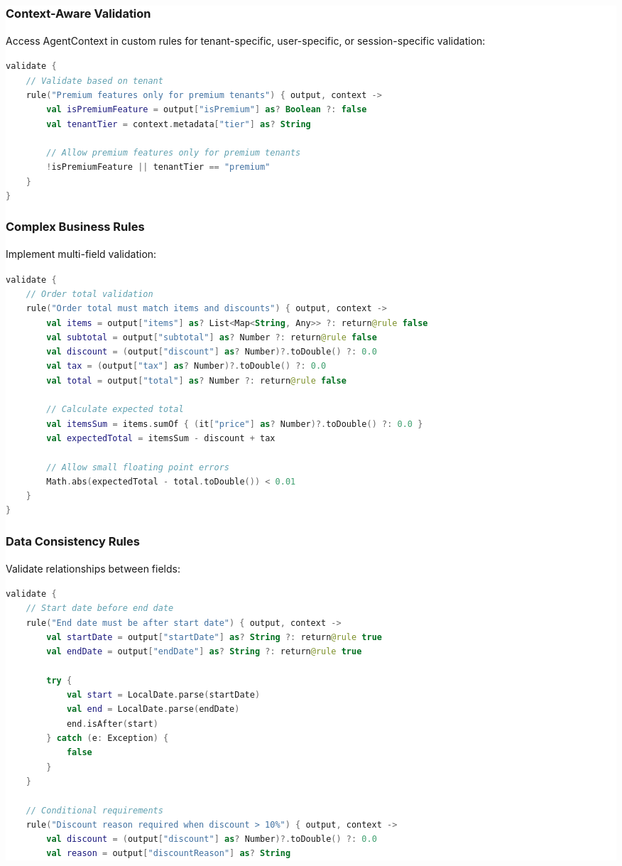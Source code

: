 ### Context-Aware Validation

Access AgentContext in custom rules for tenant-specific, user-specific, or session-specific validation:

```kotlin
validate {
    // Validate based on tenant
    rule("Premium features only for premium tenants") { output, context ->
        val isPremiumFeature = output["isPremium"] as? Boolean ?: false
        val tenantTier = context.metadata["tier"] as? String

        // Allow premium features only for premium tenants
        !isPremiumFeature || tenantTier == "premium"
    }
}
```

### Complex Business Rules

Implement multi-field validation:

```kotlin
validate {
    // Order total validation
    rule("Order total must match items and discounts") { output, context ->
        val items = output["items"] as? List<Map<String, Any>> ?: return@rule false
        val subtotal = output["subtotal"] as? Number ?: return@rule false
        val discount = (output["discount"] as? Number)?.toDouble() ?: 0.0
        val tax = (output["tax"] as? Number)?.toDouble() ?: 0.0
        val total = output["total"] as? Number ?: return@rule false

        // Calculate expected total
        val itemsSum = items.sumOf { (it["price"] as? Number)?.toDouble() ?: 0.0 }
        val expectedTotal = itemsSum - discount + tax

        // Allow small floating point errors
        Math.abs(expectedTotal - total.toDouble()) < 0.01
    }
}
```

### Data Consistency Rules

Validate relationships between fields:

```kotlin
validate {
    // Start date before end date
    rule("End date must be after start date") { output, context ->
        val startDate = output["startDate"] as? String ?: return@rule true
        val endDate = output["endDate"] as? String ?: return@rule true

        try {
            val start = LocalDate.parse(startDate)
            val end = LocalDate.parse(endDate)
            end.isAfter(start)
        } catch (e: Exception) {
            false
        }
    }

    // Conditional requirements
    rule("Discount reason required when discount > 10%") { output, context ->
        val discount = (output["discount"] as? Number)?.toDouble() ?: 0.0
        val reason = output["discountReason"] as? String
```